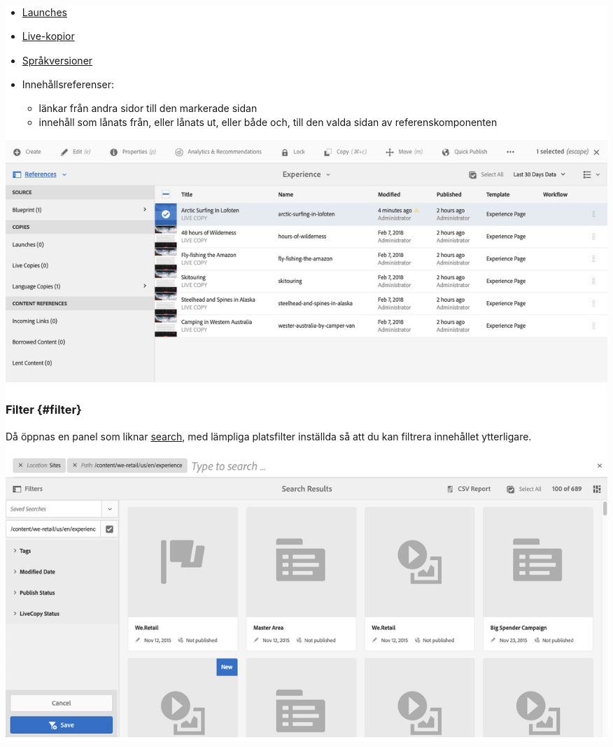 * [Launches](/help/sites-authoring/launches.md#launches-in-references-sites-console)
* [Live-kopior](/help/sites-administering/msm-livecopy-overview.md#openingthelivecopyoverviewfromreferences)
* [Språkversioner](/help/sites-administering/tc-prep.md#seeing-the-status-of-language-roots)
* Innehållsreferenser:

   * länkar från andra sidor till den markerade sidan
   * innehåll som lånats från, eller lånats ut, eller både och, till den valda sidan av referenskomponenten

![bh-28](assets/bh-28.png)

### Filter {#filter}

Då öppnas en panel som liknar [search](/help/sites-authoring/search.md), med lämpliga platsfilter inställda så att du kan filtrera innehållet ytterligare.

![Filter](assets/bh-29.png)

